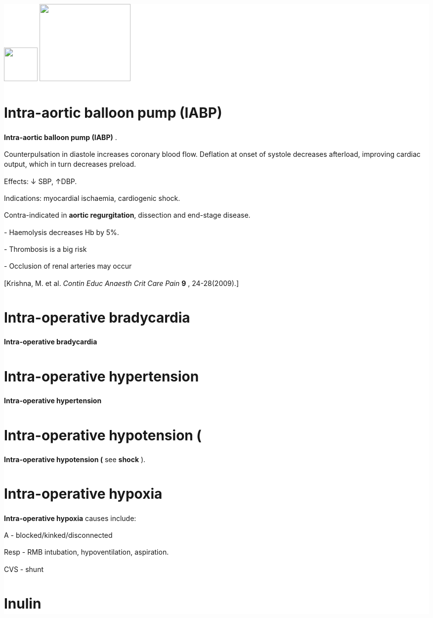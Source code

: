 <img src="images/image038.gif" width="68" height="68" />
<img src="images/image040.gif" width="184" height="156" />

# Intra-aortic balloon pump (IABP)

**Intra-aortic balloon pump (IABP)** .

Counterpulsation in diastole increases coronary blood flow. Deflation at
onset of systole decreases afterload, improving cardiac output, which in
turn decreases preload.

Effects: ↓ SBP, ↑DBP.

Indications: myocardial ischaemia, cardiogenic shock.

Contra-indicated in **aortic regurgitation**, dissection and end-stage
disease.

\- Haemolysis decreases Hb by 5%.

\- Thrombosis is a big risk

\- Occlusion of renal arteries may occur

\[Krishna, M. et al. *Contin Educ Anaesth Crit Care Pain* **9** ,
24-28(2009).\]

# Intra-operative bradycardia

**Intra-operative bradycardia**

# Intra-operative hypertension

**Intra-operative hypertension**

# Intra-operative hypotension (

**Intra-operative hypotension (** see **shock** ).

# Intra-operative hypoxia

**Intra-operative hypoxia** causes include:

A - blocked/kinked/disconnected

Resp - RMB intubation, hypoventilation, aspiration.

CVS - shunt

# Inulin
